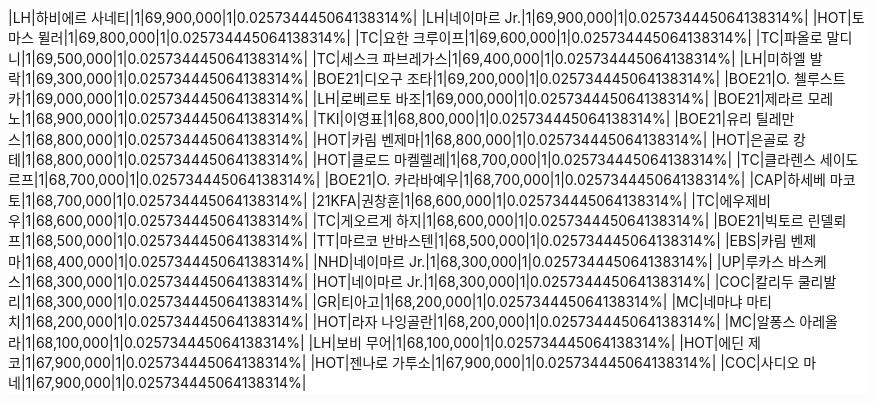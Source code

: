 |LH|하비에르 사네티|1|69,900,000|1|0.025734445064138314%|
|LH|네이마르 Jr.|1|69,900,000|1|0.025734445064138314%|
|HOT|토마스 뮐러|1|69,800,000|1|0.025734445064138314%|
|TC|요한 크루이프|1|69,600,000|1|0.025734445064138314%|
|TC|파올로 말디니|1|69,500,000|1|0.025734445064138314%|
|TC|세스크 파브레가스|1|69,400,000|1|0.025734445064138314%|
|LH|미하엘 발락|1|69,300,000|1|0.025734445064138314%|
|BOE21|디오구 조타|1|69,200,000|1|0.025734445064138314%|
|BOE21|O. 첼루스트카|1|69,000,000|1|0.025734445064138314%|
|LH|로베르토 바조|1|69,000,000|1|0.025734445064138314%|
|BOE21|제라르 모레노|1|68,900,000|1|0.025734445064138314%|
|TKI|이영표|1|68,800,000|1|0.025734445064138314%|
|BOE21|유리 틸레만스|1|68,800,000|1|0.025734445064138314%|
|HOT|카림 벤제마|1|68,800,000|1|0.025734445064138314%|
|HOT|은골로 캉테|1|68,800,000|1|0.025734445064138314%|
|HOT|클로드 마켈렐레|1|68,700,000|1|0.025734445064138314%|
|TC|클라렌스 세이도르프|1|68,700,000|1|0.025734445064138314%|
|BOE21|O. 카라바예우|1|68,700,000|1|0.025734445064138314%|
|CAP|하세베 마코토|1|68,700,000|1|0.025734445064138314%|
|21KFA|권창훈|1|68,600,000|1|0.025734445064138314%|
|TC|에우제비우|1|68,600,000|1|0.025734445064138314%|
|TC|게오르게 하지|1|68,600,000|1|0.025734445064138314%|
|BOE21|빅토르 린델뢰프|1|68,500,000|1|0.025734445064138314%|
|TT|마르코 반바스텐|1|68,500,000|1|0.025734445064138314%|
|EBS|카림 벤제마|1|68,400,000|1|0.025734445064138314%|
|NHD|네이마르 Jr.|1|68,300,000|1|0.025734445064138314%|
|UP|루카스 바스케스|1|68,300,000|1|0.025734445064138314%|
|HOT|네이마르 Jr.|1|68,300,000|1|0.025734445064138314%|
|COC|칼리두 쿨리발리|1|68,300,000|1|0.025734445064138314%|
|GR|티아고|1|68,200,000|1|0.025734445064138314%|
|MC|네마냐 마티치|1|68,200,000|1|0.025734445064138314%|
|HOT|라자 나잉골란|1|68,200,000|1|0.025734445064138314%|
|MC|알퐁스 아레올라|1|68,100,000|1|0.025734445064138314%|
|LH|보비 무어|1|68,100,000|1|0.025734445064138314%|
|HOT|에딘 제코|1|67,900,000|1|0.025734445064138314%|
|HOT|젠나로 가투소|1|67,900,000|1|0.025734445064138314%|
|COC|사디오 마네|1|67,900,000|1|0.025734445064138314%|